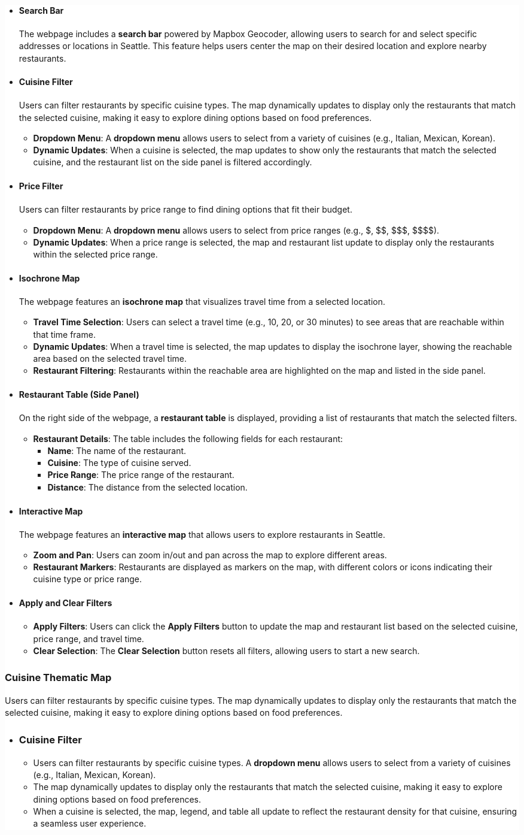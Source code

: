 - #### Search Bar  
    The webpage includes a **search bar** powered by Mapbox Geocoder, allowing users to search for and select specific addresses or locations in Seattle. This feature helps users center the map on their desired location and explore nearby restaurants.  

- #### Cuisine Filter  
    Users can filter restaurants by specific cuisine types. The map dynamically updates to display only the restaurants that match the selected cuisine, making it easy to explore dining options based on food preferences.  
    - **Dropdown Menu**: A **dropdown menu** allows users to select from a variety of cuisines (e.g., Italian, Mexican, Korean).  
    - **Dynamic Updates**: When a cuisine is selected, the map updates to show only the restaurants that match the selected cuisine, and the restaurant list on the side panel is filtered accordingly.  

- #### Price Filter  
    Users can filter restaurants by price range to find dining options that fit their budget.  
    - **Dropdown Menu**: A **dropdown menu** allows users to select from price ranges (e.g., \$, \$\$, \$\$\$, \$\$\$\$).
    - **Dynamic Updates**: When a price range is selected, the map and restaurant list update to display only the restaurants within the selected price range.  

- #### Isochrone Map  
    The webpage features an **isochrone map** that visualizes travel time from a selected location.  
    - **Travel Time Selection**: Users can select a travel time (e.g., 10, 20, or 30 minutes) to see areas that are reachable within that time frame.  
    - **Dynamic Updates**: When a travel time is selected, the map updates to display the isochrone layer, showing the reachable area based on the selected travel time.  
    - **Restaurant Filtering**: Restaurants within the reachable area are highlighted on the map and listed in the side panel.  

- #### Restaurant Table (Side Panel)  
    On the right side of the webpage, a **restaurant table** is displayed, providing a list of restaurants that match the selected filters.  
    - **Restaurant Details**: The table includes the following fields for each restaurant:  
        - **Name**: The name of the restaurant.  
        - **Cuisine**: The type of cuisine served.  
        - **Price Range**: The price range of the restaurant.  
        - **Distance**: The distance from the selected location.  

- #### Interactive Map  
    The webpage features an **interactive map** that allows users to explore restaurants in Seattle.  
    - **Zoom and Pan**: Users can zoom in/out and pan across the map to explore different areas.  
    - **Restaurant Markers**: Restaurants are displayed as markers on the map, with different colors or icons indicating their cuisine type or price range.  


- #### Apply and Clear Filters  
    - **Apply Filters**: Users can click the **Apply Filters** button to update the map and restaurant list based on the selected cuisine, price range, and travel time.  
    - **Clear Selection**: The **Clear Selection** button resets all filters, allowing users to start a new search.  

### Cuisine Thematic Map  
Users can filter restaurants by specific cuisine types. The map dynamically updates to display only the restaurants that match the selected cuisine, making it easy to explore dining options based on food preferences.
- ### Cuisine Filter  
  - Users can filter restaurants by specific cuisine types. A **dropdown menu** allows users to select from a variety of cuisines (e.g., Italian, Mexican, Korean).  
  - The map dynamically updates to display only the restaurants that match the selected cuisine, making it easy to explore dining options based on food preferences.  
  - When a cuisine is selected, the map, legend, and table all update to reflect the restaurant density for that cuisine, ensuring a seamless user experience.  
